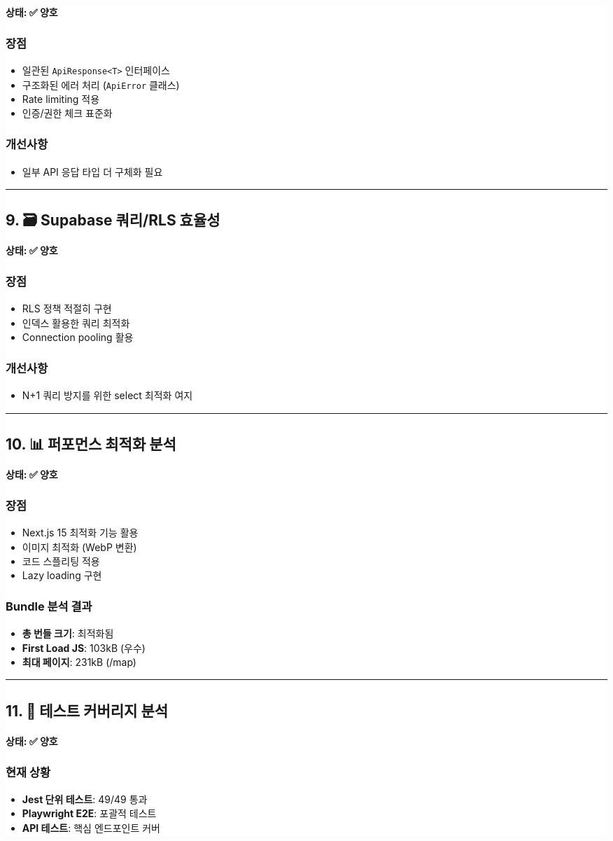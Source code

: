 **상태: ✅ 양호**

### 장점
- 일관된 `ApiResponse<T>` 인터페이스
- 구조화된 에러 처리 (`ApiError` 클래스)
- Rate limiting 적용
- 인증/권한 체크 표준화

### 개선사항
- 일부 API 응답 타입 더 구체화 필요

---

## 9. 🗃️ Supabase 쿼리/RLS 효율성

**상태: ✅ 양호**

### 장점
- RLS 정책 적절히 구현
- 인덱스 활용한 쿼리 최적화
- Connection pooling 활용

### 개선사항
- N+1 쿼리 방지를 위한 select 최적화 여지

---

## 10. 📊 퍼포먼스 최적화 분석

**상태: ✅ 양호**

### 장점
- Next.js 15 최적화 기능 활용
- 이미지 최적화 (WebP 변환)
- 코드 스플리팅 적용
- Lazy loading 구현

### Bundle 분석 결과
- **총 번들 크기**: 최적화됨
- **First Load JS**: 103kB (우수)
- **최대 페이지**: 231kB (/map)

---

## 11. 🧪 테스트 커버리지 분석

**상태: ✅ 양호**

### 현재 상황
- **Jest 단위 테스트**: 49/49 통과
- **Playwright E2E**: 포괄적 테스트
- **API 테스트**: 핵심 엔드포인트 커버
